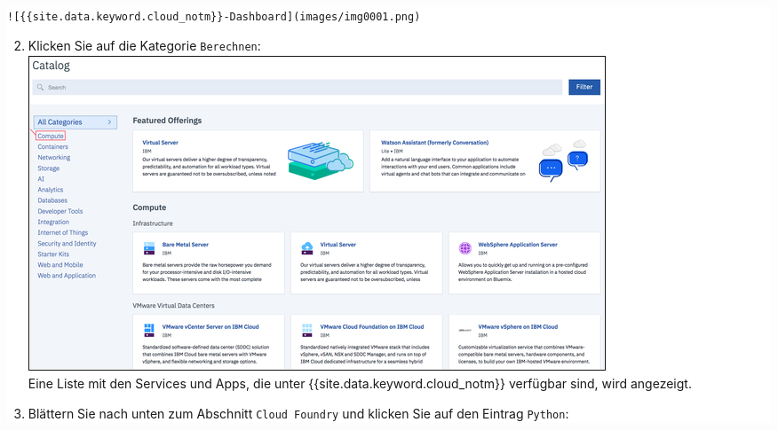     ![{{site.data.keyword.cloud_notm}}-Dashboard](images/img0001.png)

2.  Klicken Sie auf die Kategorie `Berechnen`:<br/>
    ![{{site.data.keyword.cloud_notm}} Cloud Foundry-Apps](images/img0012.png)<br/>
    Eine Liste mit den Services und Apps, die unter {{site.data.keyword.cloud_notm}} verfügbar sind, wird angezeigt.

3.  Blättern Sie nach unten zum Abschnitt `Cloud Foundry` und klicken Sie auf den Eintrag `Python`:<br/>